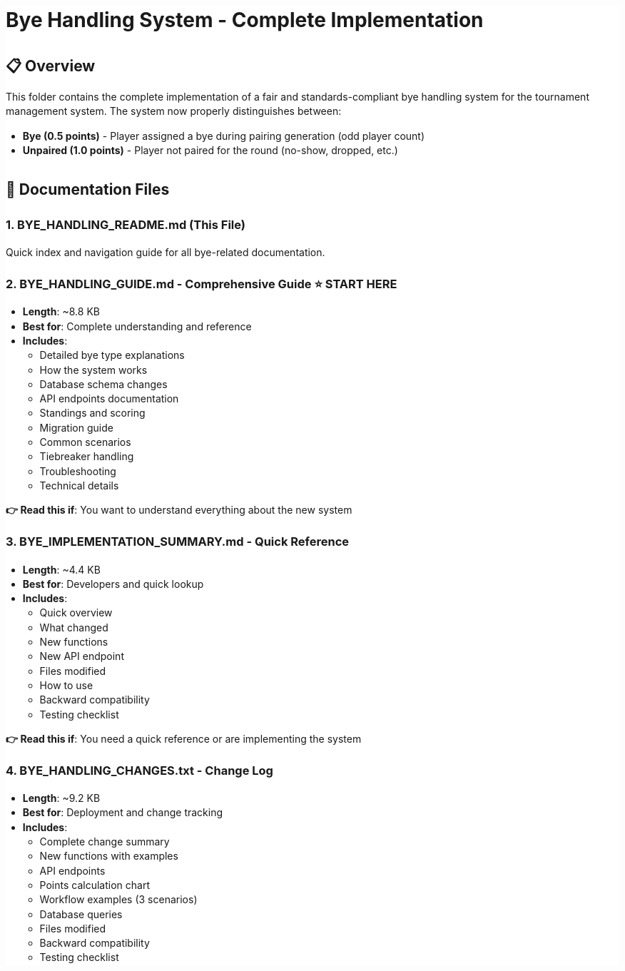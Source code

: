 # Bye Handling System - Complete Implementation

## 📋 Overview

This folder contains the complete implementation of a fair and standards-compliant bye handling system for the tournament management system. The system now properly distinguishes between:

- **Bye (0.5 points)** - Player assigned a bye during pairing generation (odd player count)
- **Unpaired (1.0 points)** - Player not paired for the round (no-show, dropped, etc.)

## 📁 Documentation Files

### 1. **BYE_HANDLING_README.md** (This File)
Quick index and navigation guide for all bye-related documentation.

### 2. **BYE_HANDLING_GUIDE.md** - Comprehensive Guide ⭐ START HERE
- **Length**: ~8.8 KB
- **Best for**: Complete understanding and reference
- **Includes**:
  - Detailed bye type explanations
  - How the system works
  - Database schema changes
  - API endpoints documentation
  - Standings and scoring
  - Migration guide
  - Common scenarios
  - Tiebreaker handling
  - Troubleshooting
  - Technical details

**👉 Read this if**: You want to understand everything about the new system

### 3. **BYE_IMPLEMENTATION_SUMMARY.md** - Quick Reference
- **Length**: ~4.4 KB
- **Best for**: Developers and quick lookup
- **Includes**:
  - Quick overview
  - What changed
  - New functions
  - New API endpoint
  - Files modified
  - How to use
  - Backward compatibility
  - Testing checklist

**👉 Read this if**: You need a quick reference or are implementing the system

### 4. **BYE_HANDLING_CHANGES.txt** - Change Log
- **Length**: ~9.2 KB
- **Best for**: Deployment and change tracking
- **Includes**:
  - Complete change summary
  - New functions with examples
  - API endpoints
  - Points calculation chart
  - Workflow examples (3 scenarios)
  - Database queries
  - Files modified
  - Backward compatibility
  - Testing checklist